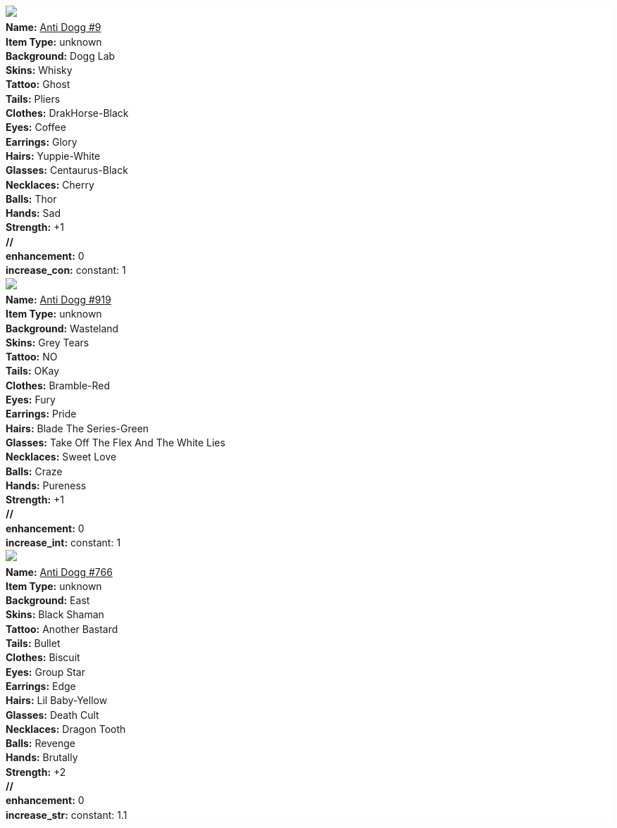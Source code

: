 <div class="item_thumbnail">
<a href="https://mintgarden.io/nfts/nft1d3cd3wsdgmza9rjd875gau3p2rfh3xu40clx9glzzatvh2m580yqehd7u2"><img loading="lazy" src="https://assets.mainnet.mintgarden.io/thumbnails/9b850991a84ba5cc047514791d3f9a8658a4a99eea67247c3376ad70fd64d53a.webp"></a>
<div><strong>Name:</strong> <a href="https://mintgarden.io/nfts/nft1d3cd3wsdgmza9rjd875gau3p2rfh3xu40clx9glzzatvh2m580yqehd7u2">Anti Dogg #9</a></div>
<div><strong>Item Type:</strong> unknown</div>
<div><strong>Background:</strong> Dogg Lab</div>
<div><strong>Skins:</strong> Whisky</div>
<div><strong>Tattoo:</strong> Ghost</div>
<div><strong>Tails:</strong> Pliers</div>
<div><strong>Clothes:</strong> DrakHorse-Black</div>
<div><strong>Eyes:</strong> Coffee</div>
<div><strong>Earrings:</strong> Glory</div>
<div><strong>Hairs:</strong> Yuppie-White</div>
<div><strong>Glasses:</strong> Centaurus-Black</div>
<div><strong>Necklaces:</strong> Cherry</div>
<div><strong>Balls:</strong> Thor</div>
<div><strong>Hands:</strong> Sad</div>
<div><strong>Strength:</strong> +1</div>
<div><strong>//</strong></div><div><strong>enhancement:</strong> 0</div>
<div><strong>increase_con:</strong> constant: 1</div>
</div>
<div class="item_thumbnail">
<a href="https://mintgarden.io/nfts/nft1prq6munavz0ek0umrfpzpeeg8er4vsj730l57vqwfr0p6ewg7cvskehfku"><img loading="lazy" src="https://assets.mainnet.mintgarden.io/thumbnails/a0fefc1cebd1953753134038e1a9b3badb45c0fb72b2a0213df9d6e105f2ced2.webp"></a>
<div><strong>Name:</strong> <a href="https://mintgarden.io/nfts/nft1prq6munavz0ek0umrfpzpeeg8er4vsj730l57vqwfr0p6ewg7cvskehfku">Anti Dogg #919</a></div>
<div><strong>Item Type:</strong> unknown</div>
<div><strong>Background:</strong> Wasteland</div>
<div><strong>Skins:</strong> Grey Tears</div>
<div><strong>Tattoo:</strong> NO</div>
<div><strong>Tails:</strong> OKay</div>
<div><strong>Clothes:</strong> Bramble-Red</div>
<div><strong>Eyes:</strong> Fury</div>
<div><strong>Earrings:</strong> Pride</div>
<div><strong>Hairs:</strong> Blade The Series-Green</div>
<div><strong>Glasses:</strong> Take Off The Flex And The White Lies</div>
<div><strong>Necklaces:</strong> Sweet Love</div>
<div><strong>Balls:</strong> Craze</div>
<div><strong>Hands:</strong> Pureness</div>
<div><strong>Strength:</strong> +1</div>
<div><strong>//</strong></div><div><strong>enhancement:</strong> 0</div>
<div><strong>increase_int:</strong> constant: 1</div>
</div>
<div class="item_thumbnail">
<a href="https://mintgarden.io/nfts/nft1jw6ga9v64zndnhuy9ptfuh5fgm04zxkzpeyavdcecj6604ul4l6s439nll"><img loading="lazy" src="https://assets.mainnet.mintgarden.io/thumbnails/98be23118e48779de4770bb13e4a8a073e769ec84d81f0b4ddec0e8b0bacd8f1.webp"></a>
<div><strong>Name:</strong> <a href="https://mintgarden.io/nfts/nft1jw6ga9v64zndnhuy9ptfuh5fgm04zxkzpeyavdcecj6604ul4l6s439nll">Anti Dogg #766</a></div>
<div><strong>Item Type:</strong> unknown</div>
<div><strong>Background:</strong> East</div>
<div><strong>Skins:</strong> Black Shaman</div>
<div><strong>Tattoo:</strong> Another Bastard</div>
<div><strong>Tails:</strong> Bullet</div>
<div><strong>Clothes:</strong> Biscuit</div>
<div><strong>Eyes:</strong> Group Star</div>
<div><strong>Earrings:</strong> Edge</div>
<div><strong>Hairs:</strong> Lil Baby-Yellow</div>
<div><strong>Glasses:</strong> Death Cult</div>
<div><strong>Necklaces:</strong> Dragon Tooth</div>
<div><strong>Balls:</strong> Revenge</div>
<div><strong>Hands:</strong> Brutally</div>
<div><strong>Strength:</strong> +2</div>
<div><strong>//</strong></div><div><strong>enhancement:</strong> 0</div>
<div><strong>increase_str:</strong> constant: 1.1</div>